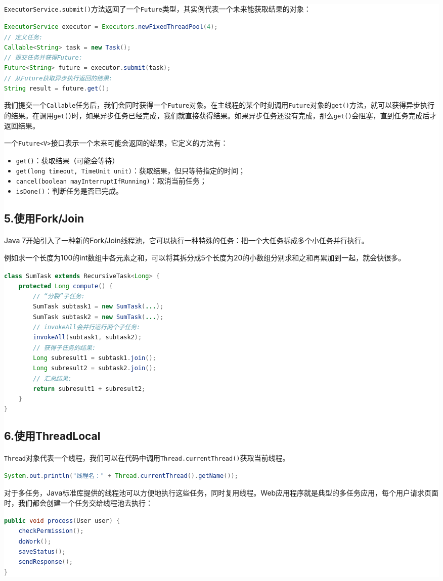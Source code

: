 `ExecutorService.submit()`方法返回了一个`Future`类型，其实例代表一个未来能获取结果的对象：

```java
ExecutorService executor = Executors.newFixedThreadPool(4); 
// 定义任务:
Callable<String> task = new Task();
// 提交任务并获得Future:
Future<String> future = executor.submit(task);
// 从Future获取异步执行返回的结果:
String result = future.get();
```

我们提交一个`Callable`任务后，我们会同时获得一个`Future`对象。在主线程的某个时刻调用`Future`对象的`get()`方法，就可以获得异步执行的结果。在调用`get()`时，如果异步任务已经完成，我们就直接获得结果。如果异步任务还没有完成，那么`get()`会阻塞，直到任务完成后才返回结果。

一个`Future<V>`接口表示一个未来可能会返回的结果，它定义的方法有：

- `get()`：获取结果（可能会等待）
- `get(long timeout, TimeUnit unit)`：获取结果，但只等待指定的时间；
- `cancel(boolean mayInterruptIfRunning)`：取消当前任务；
- `isDone()`：判断任务是否已完成。

## 5.使用Fork/Join

Java 7开始引入了一种新的Fork/Join线程池，它可以执行一种特殊的任务：把一个大任务拆成多个小任务并行执行。

例如求一个长度为100的int数组中各元素之和，可以将其拆分成5个长度为20的小数组分别求和之和再累加到一起，就会快很多。

```java
class SumTask extends RecursiveTask<Long> {
    protected Long compute() {
        // “分裂”子任务:
        SumTask subtask1 = new SumTask(...);
        SumTask subtask2 = new SumTask(...);
        // invokeAll会并行运行两个子任务:
        invokeAll(subtask1, subtask2);
        // 获得子任务的结果:
        Long subresult1 = subtask1.join();
        Long subresult2 = subtask2.join();
        // 汇总结果:
        return subresult1 + subresult2;
    }
}
```

## 6.使用ThreadLocal

`Thread`对象代表一个线程，我们可以在代码中调用`Thread.currentThread()`获取当前线程。

```java
System.out.println("线程名：" + Thread.currentThread().getName());
```

对于多任务，Java标准库提供的线程池可以方便地执行这些任务，同时复用线程。Web应用程序就是典型的多任务应用，每个用户请求页面时，我们都会创建一个任务交给线程池去执行：

```java
public void process(User user) {
    checkPermission();
    doWork();
    saveStatus();
    sendResponse();
}
```
